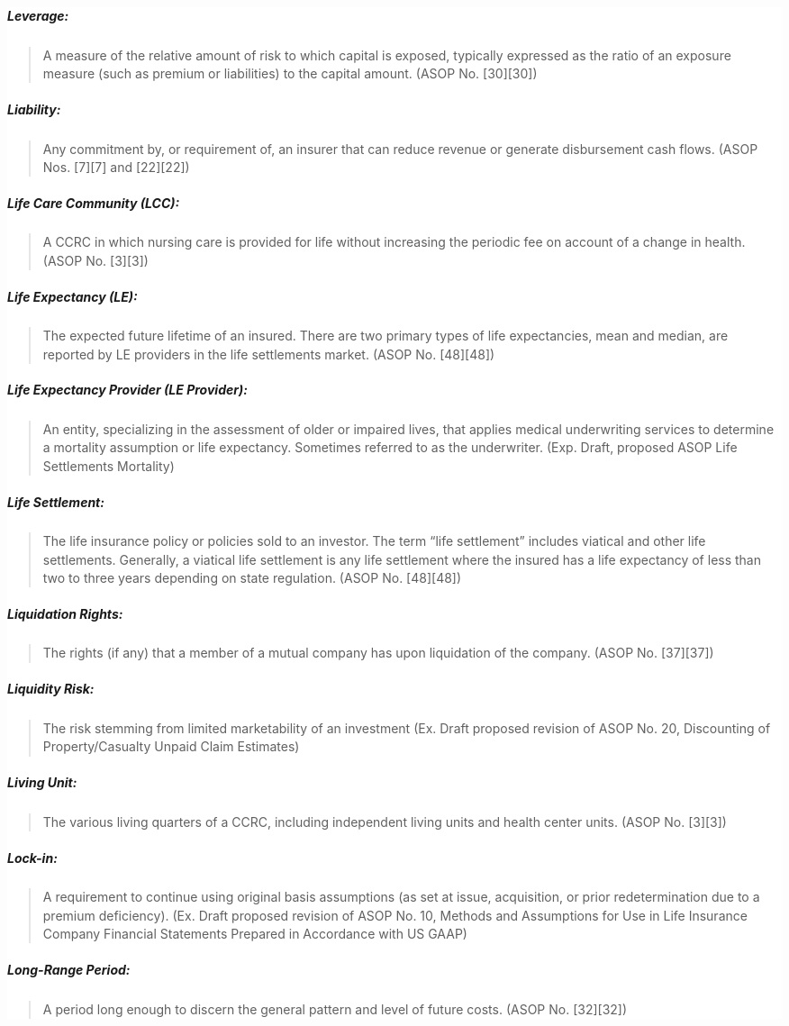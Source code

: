   
##### Leverage:
> A measure of the relative amount of risk to which capital is exposed, typically expressed as the ratio of an exposure measure (such as premium or liabilities) to the capital amount. (ASOP No. [30][30]) 

  
##### Liability:
> Any commitment by, or requirement of, an insurer that can reduce revenue or generate disbursement cash flows. (ASOP Nos. [7][7] and [22][22])

  
##### Life Care Community (LCC):
> A CCRC in which nursing care is provided for life without increasing the periodic fee on account of a change in health. (ASOP No. [3][3])

  
##### Life Expectancy (LE):
> The expected future lifetime of an insured. There are two primary types of life expectancies, mean and median, are reported by LE providers in the life settlements market. (ASOP No. [48][48])

  
##### Life Expectancy Provider (LE Provider):
> An entity, specializing in the assessment of older or impaired lives, that applies medical underwriting services to determine a mortality assumption or life expectancy. Sometimes referred to as the underwriter. (Exp. Draft, proposed ASOP Life Settlements Mortality) 

  
##### Life Settlement:
> The life insurance policy or policies sold to an investor. The term “life settlement” includes viatical and other life settlements. Generally, a viatical life settlement is any life settlement where the insured has a life expectancy of less than two to three years depending on state regulation. (ASOP No. [48][48])

  
##### Liquidation Rights:
> The rights (if any) that a member of a mutual company has upon liquidation of the company. (ASOP No. [37][37])

  
##### Liquidity Risk:
> The risk stemming from limited marketability of an investment (Ex. Draft proposed revision of ASOP No. 20, Discounting of Property/Casualty Unpaid Claim Estimates)

  
##### Living Unit:
> The various living quarters of a CCRC, including independent living units and health center units. (ASOP No. [3][3])

  
##### Lock-in:
> A requirement to continue using original basis assumptions (as set at issue, acquisition, or prior redetermination due to a premium deficiency). (Ex. Draft proposed revision of ASOP No. 10, Methods and Assumptions for Use in Life Insurance Company Financial Statements Prepared in Accordance with US GAAP)

  
##### Long-Range Period:
> A period long enough to discern the general pattern and level of future costs. (ASOP No. [32][32])
